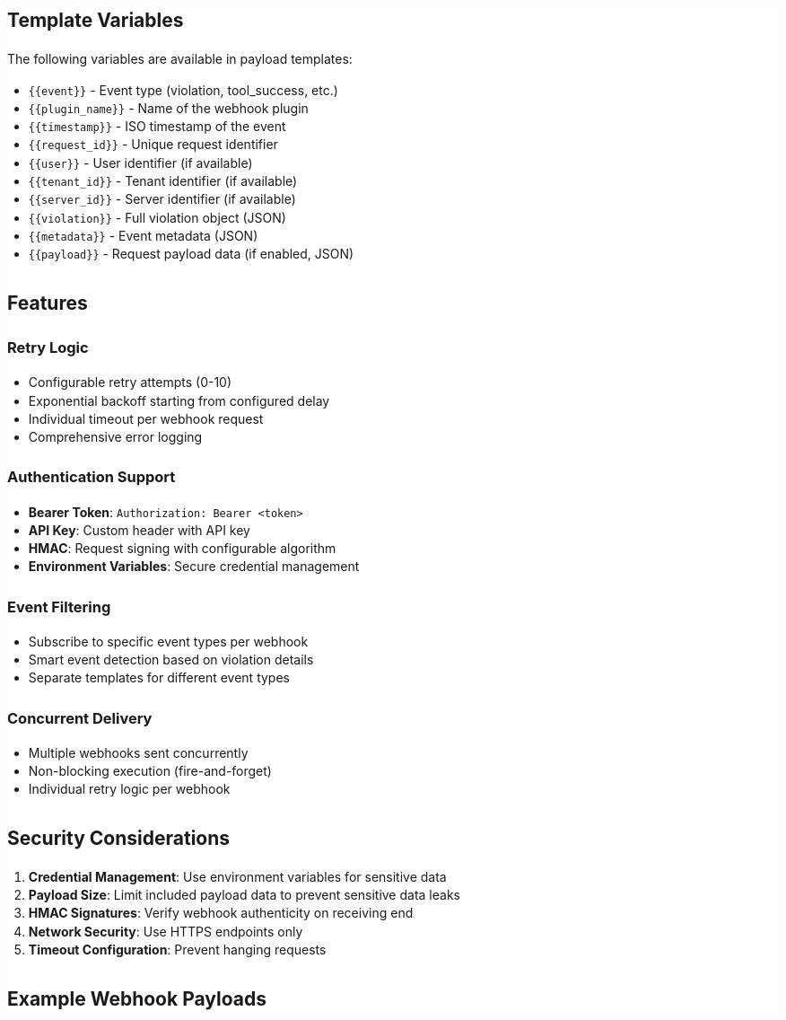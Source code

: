 ## Template Variables

The following variables are available in payload templates:

- `{{event}}` - Event type (violation, tool_success, etc.)
- `{{plugin_name}}` - Name of the webhook plugin
- `{{timestamp}}` - ISO timestamp of the event
- `{{request_id}}` - Unique request identifier
- `{{user}}` - User identifier (if available)
- `{{tenant_id}}` - Tenant identifier (if available)
- `{{server_id}}` - Server identifier (if available)
- `{{violation}}` - Full violation object (JSON)
- `{{metadata}}` - Event metadata (JSON)
- `{{payload}}` - Request payload data (if enabled, JSON)

## Features

### Retry Logic
- Configurable retry attempts (0-10)
- Exponential backoff starting from configured delay
- Individual timeout per webhook request
- Comprehensive error logging

### Authentication Support
- **Bearer Token**: `Authorization: Bearer <token>`
- **API Key**: Custom header with API key
- **HMAC**: Request signing with configurable algorithm
- **Environment Variables**: Secure credential management

### Event Filtering
- Subscribe to specific event types per webhook
- Smart event detection based on violation details
- Separate templates for different event types

### Concurrent Delivery
- Multiple webhooks sent concurrently
- Non-blocking execution (fire-and-forget)
- Individual retry logic per webhook

## Security Considerations

1. **Credential Management**: Use environment variables for sensitive data
2. **Payload Size**: Limit included payload data to prevent sensitive data leaks
3. **HMAC Signatures**: Verify webhook authenticity on receiving end
4. **Network Security**: Use HTTPS endpoints only
5. **Timeout Configuration**: Prevent hanging requests

## Example Webhook Payloads
